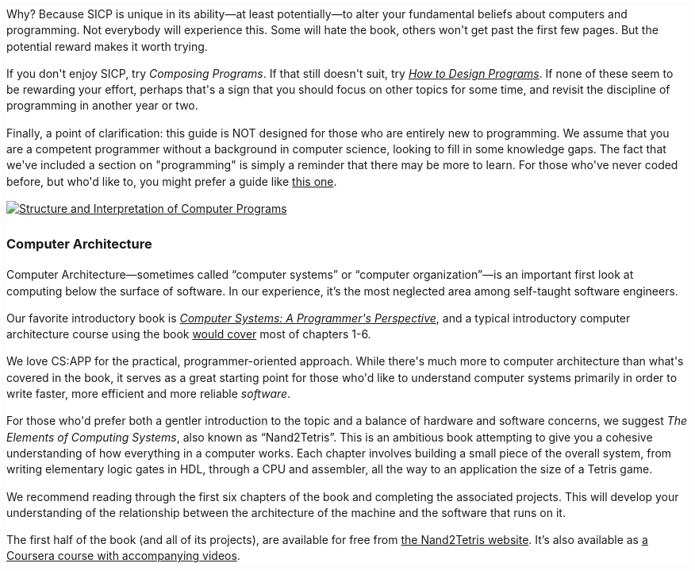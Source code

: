 Why? Because SICP is unique in its ability—at least potentially—to alter your
fundamental beliefs about computers and programming. Not everybody will
experience this. Some will hate the book, others won't get past the first few
pages. But the potential reward makes it worth trying.

If you don't enjoy SICP, try _Composing Programs_. If that still doesn't suit,
try _[How to Design Programs](http://www.htdp.org/)_. If none of these seem to
be rewarding your effort, perhaps that's a sign that you should focus on other
topics for some time, and revisit the discipline of programming in another year
or two.

Finally, a point of clarification: this guide is NOT designed for those who are
entirely new to programming. We assume that you are a competent programmer
without a background in computer science, looking to fill in some knowledge
gaps. The fact that we've included a section on "programming" is simply a
reminder that there may be more to learn. For those who've never coded before,
but who'd like to, you might prefer a guide like
[this one](https://www.reddit.com/r/learnprogramming/wiki/faq#wiki_getting_started).

[![Structure and Interpretation of Computer Programs](img/tech_yourself_computer_science/sicp.jpg)](https://sarabander.github.io/sicp/html/index.xhtml)

### Computer Architecture

Computer Architecture—sometimes called “computer systems” or “computer
organization”—is an important first look at computing below the surface of
software. In our experience, it’s the most neglected area among self-taught
software engineers.

Our favorite introductory book is
_[Computer Systems: A Programmer's Perspective](http://csapp.cs.cmu.edu/3e/home.html)_,
and a typical introductory computer architecture course using the book
[would cover](http://csapp.cs.cmu.edu/3e/courses.html) most of chapters 1-6.

We love CS:APP for the practical, programmer-oriented approach. While there's
much more to computer architecture than what's covered in the book, it serves as
a great starting point for those who'd like to understand computer systems
primarily in order to write faster, more efficient and more reliable _software_.

For those who'd prefer both a gentler introduction to the topic and a balance of
hardware and software concerns, we suggest _The Elements of Computing Systems_,
also known as “Nand2Tetris”. This is an ambitious book attempting to give you a
cohesive understanding of how everything in a computer works. Each chapter
involves building a small piece of the overall system, from writing elementary
logic gates in HDL, through a CPU and assembler, all the way to an application
the size of a Tetris game.

We recommend reading through the first six chapters of the book and completing
the associated projects. This will develop your understanding of the
relationship between the architecture of the machine and the software that runs
on it.

The first half of the book (and all of its projects), are available for free
from [the Nand2Tetris website](http://www.nand2tetris.org/). It’s also available
as
[a Coursera course with accompanying videos](https://www.coursera.org/learn/build-a-computer).
